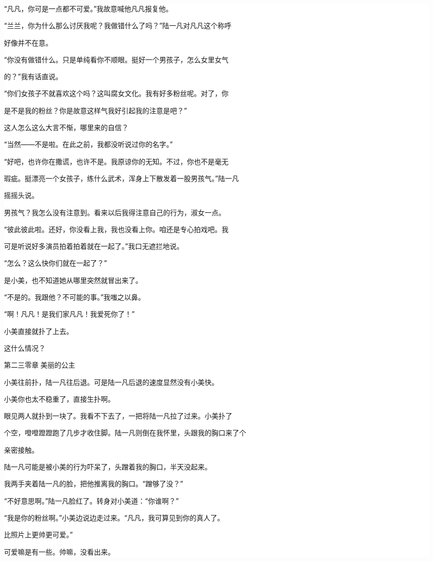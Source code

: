 “凡凡，你可是一点都不可爱。”我故意喊他凡凡报复他。

“兰兰，你为什么那么讨厌我呢？我做错什么了吗？”陆一凡对凡凡这个称呼

好像并不在意。

“你没有做错什么。只是单纯看你不顺眼。挺好一个男孩子，怎么女里女气

的？”我有话直说。

“你们女孩子不就喜欢这个吗？这叫腐女文化。我有好多粉丝呢。对了，你

是不是我的粉丝？你是故意这样气我好引起我的注意是吧？”

这人怎么这么大言不惭，哪里来的自信？

“当然——不是啦。在此之前，我都没听说过你的名字。”

“好吧，也许你在撒谎，也许不是。我原谅你的无知。不过，你也不是毫无

瑕疵。挺漂亮一个女孩子，练什么武术，浑身上下散发着一股男孩气。”陆一凡

摇摇头说。

男孩气？我怎么没有注意到。看来以后我得注意自己的行为，淑女一点。

“彼此彼此啦。还好，你没看上我，我也没看上你。咱还是专心拍戏吧。我

可是听说好多演员拍着拍着就在一起了。”我口无遮拦地说。

“怎么？这么快你们就在一起了？”

是小美，也不知道她从哪里突然就冒出来了。

“不是的。我跟他？不可能的事。”我嗤之以鼻。

“啊！凡凡！是我们家凡凡！我爱死你了！”

小美直接就扑了上去。

这什么情况？

第二三零章 美丽的公主

小美往前扑，陆一凡往后退。可是陆一凡后退的速度显然没有小美快。

小美你也太不稳重了，直接生扑啊。

眼见两人就扑到一块了。我看不下去了，一把将陆一凡拉了过来。小美扑了

个空，噔噔蹬蹬跑了几步才收住脚。陆一凡则倒在我怀里，头跟我的胸口来了个

亲密接触。

陆一凡可能是被小美的行为吓呆了，头蹭着我的胸口，半天没起来。

我两手夹着陆一凡的脸，把他推离我的胸口。“蹭够了没？”

“不好意思啊。”陆一凡脸红了。转身对小美道：“你谁啊？”

“我是你的粉丝啊。”小美边说边走过来。“凡凡，我可算见到你的真人了。

比照片上更帅更可爱。”

可爱嘛是有一些。帅嘛，没看出来。
